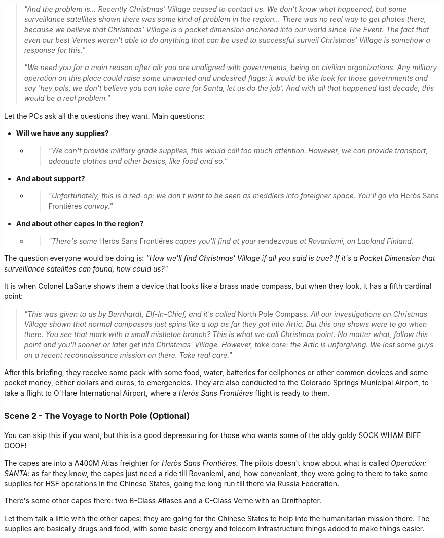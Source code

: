 > _"And the problem is... Recently Christmas' Village ceased to contact us. We don't know what happened, but some surveillance satellites shown there was some kind of problem in the region... There was no real way to get photos there, because we believe that Christmas' Village is a pocket dimension anchored into our world since The Event. The fact that even our best Vernes weren't able to do anything that can be used to successful surveil Christmas' Village is somehow a response for this."_
>
> _"We need you for a main reason after all: you are unaligned with governments, being on civilian organizations. Any military operation on this place could raise some unwanted and undesired flags: it would be like look for those governments and say 'hey pals, we don't believe you can take care for Santa, let us do the job'. And with all that happened last decade, this would be a real problem."_

Let the PCs ask all the questions they want. Main questions:

+ __Will we have any supplies?__
  + > _"We can't provide military grade supplies, this would call too much attention. However, we can provide transport, adequate clothes and other basics, like food and so."_
+ __And about support?__
  + > _"Unfortunately, this is a red-op: we don't want to be seen as meddlers into foreigner space. You'll go via_ Heròs Sans Frontiéres _convoy."_
+ __And about other capes in the region?__
  + > _"There's some_ Heròs Sans Frontiéres _capes you'll find at your_ rendezvous _at Rovaniemi, on Lapland Finland._

The question everyone would be doing is: _"How we'll find Christmas' Village if all you said is true? If it's a Pocket Dimension that surveillance satellites can found, how could us?"_

It is when Colonel LaSarte shows them a device that looks like a brass made compass, but when they look, it has a fifth cardinal point:

> _"This was given to us by Bernhardt, Elf-In-Chief, and it's called_ North Pole Compass. _All our investigations on Christmas Village shown that normal compasses just spins like a top as far they got into Artic. But this one shows were to go when there. You see that mark with a small mistletoe branch? This is what we call Christmas point. No matter what, follow this point and you'll sooner or later get into Christmas' Village. However, take care: the Artic is unforgiving. We lost some guys on a recent reconnaissance mission on there. Take real care."_

After this briefing, they receive some pack with some food, water, batteries for cellphones or other common devices and some pocket money, either dollars and euros, to emergencies. They are also conducted to the Colorado Springs Municipal Airport, to take a flight to O'Hare International Airport, where a _Heròs Sans Frontiéres_ flight is ready to them.


### Scene 2 - The Voyage to North Pole (Optional)

You can skip this if you want, but this is a good depressuring for those who wants some of the oldy goldy SOCK WHAM BIFF OOOF!

The capes are into a A400M Atlas freighter for _Heròs Sans Frontiéres_. The pilots doesn't know about what is called _Operation: SANTA_: as far they know, the capes just need a ride till Rovaniemi, and, how convenient, they were going to there to take some supplies for HSF operations in the Chinese States, going the long run till there via Russia Federation.

There's some other capes there: two B-Class Atlases and a C-Class Verne with an Ornithopter. 

Let them talk a little with the other capes: they are going for the Chinese States to help into the humanitarian mission there. The supplies are basically drugs and food, with some basic energy and telecom infrastructure things added to make things easier.
